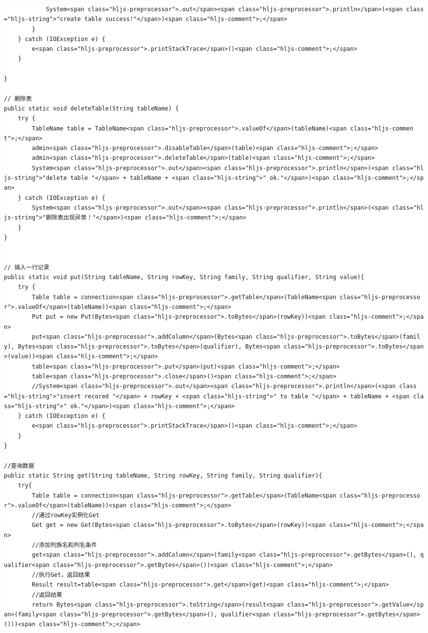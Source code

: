                 System<span class="hljs-preprocessor">.out</span><span class="hljs-preprocessor">.println</span>(<span class="hljs-string">"create table success!"</span>)<span class="hljs-comment">;</span>
            }
        } catch (IOException e) {
            e<span class="hljs-preprocessor">.printStackTrace</span>()<span class="hljs-comment">;</span>
        }

    }

    // 删除表
    public static void deleteTable(String tableName) {
        try {
            TableName table = TableName<span class="hljs-preprocessor">.valueOf</span>(tableName)<span class="hljs-comment">;</span>
            admin<span class="hljs-preprocessor">.disableTable</span>(table)<span class="hljs-comment">;</span>
            admin<span class="hljs-preprocessor">.deleteTable</span>(table)<span class="hljs-comment">;</span>
            System<span class="hljs-preprocessor">.out</span><span class="hljs-preprocessor">.println</span>(<span class="hljs-string">"delete table "</span> + tableName + <span class="hljs-string">" ok."</span>)<span class="hljs-comment">;</span>
        } catch (IOException e) {
            System<span class="hljs-preprocessor">.out</span><span class="hljs-preprocessor">.println</span>(<span class="hljs-string">"删除表出现异常！"</span>)<span class="hljs-comment">;</span>
        }
    }


    // 插入一行记录
    public static void put(String tableName, String rowKey, String family, String qualifier, String value){
        try {
            Table table = connection<span class="hljs-preprocessor">.getTable</span>(TableName<span class="hljs-preprocessor">.valueOf</span>(tableName))<span class="hljs-comment">;</span>
            Put put = new Put(Bytes<span class="hljs-preprocessor">.toBytes</span>(rowKey))<span class="hljs-comment">;</span>
            put<span class="hljs-preprocessor">.addColumn</span>(Bytes<span class="hljs-preprocessor">.toBytes</span>(family), Bytes<span class="hljs-preprocessor">.toBytes</span>(qualifier), Bytes<span class="hljs-preprocessor">.toBytes</span>(value))<span class="hljs-comment">;</span>
            table<span class="hljs-preprocessor">.put</span>(put)<span class="hljs-comment">;</span>
            table<span class="hljs-preprocessor">.close</span>()<span class="hljs-comment">;</span>
            //System<span class="hljs-preprocessor">.out</span><span class="hljs-preprocessor">.println</span>(<span class="hljs-string">"insert recored "</span> + rowKey + <span class="hljs-string">" to table "</span> + tableName + <span class="hljs-string">" ok."</span>)<span class="hljs-comment">;</span>
        } catch (IOException e) {
            e<span class="hljs-preprocessor">.printStackTrace</span>()<span class="hljs-comment">;</span>
        }
    }

    //查询数据
    public static String get(String tableName, String rowKey, String family, String qualifier){
        try{
            Table table = connection<span class="hljs-preprocessor">.getTable</span>(TableName<span class="hljs-preprocessor">.valueOf</span>(tableName))<span class="hljs-comment">;</span>
            //通过rowKey实例化Get
            Get get = new Get(Bytes<span class="hljs-preprocessor">.toBytes</span>(rowKey))<span class="hljs-comment">;</span>
            //添加列族名和列名条件
            get<span class="hljs-preprocessor">.addColumn</span>(family<span class="hljs-preprocessor">.getBytes</span>(), qualifier<span class="hljs-preprocessor">.getBytes</span>())<span class="hljs-comment">;</span>
            //执行Get，返回结果
            Result result=table<span class="hljs-preprocessor">.get</span>(get)<span class="hljs-comment">;</span>
            //返回结果
            return Bytes<span class="hljs-preprocessor">.toString</span>(result<span class="hljs-preprocessor">.getValue</span>(family<span class="hljs-preprocessor">.getBytes</span>(), qualifier<span class="hljs-preprocessor">.getBytes</span>()))<span class="hljs-comment">;</span>